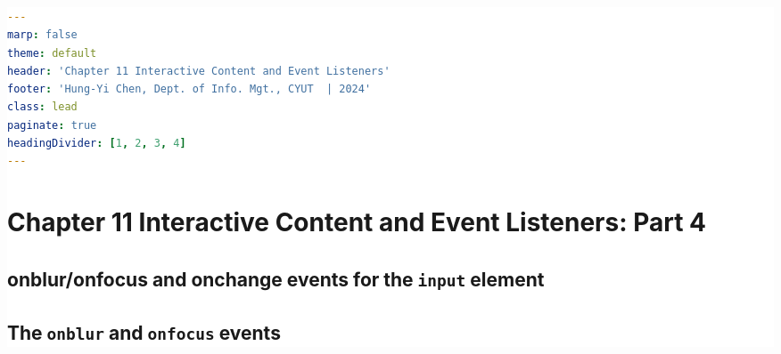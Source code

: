 ```yaml
---
marp: false
theme: default
header: 'Chapter 11 Interactive Content and Event Listeners'
footer: 'Hung-Yi Chen, Dept. of Info. Mgt., CYUT  | 2024'
class: lead
paginate: true
headingDivider: [1, 2, 3, 4]
---
```


<style>
    .columns {
    display: flex;
  }
  .column {
    flex: 1;
    padding: 10px;
  }
  .column.large{
    flex: 2;
  }
  .small-font {
    font-size: 0.8em;
  }

  section > header,
section > footer {
  position: absolute;
  left: auto;
  right: 90px;
  height: 20px;
}

header {
  top: 30px;
}

footer {
  bottom: 30px;
}
</style>

# Chapter 11 Interactive Content and Event Listeners: Part 4

## onblur/onfocus and onchange events for the `input` element

## The `onblur` and `onfocus` events
